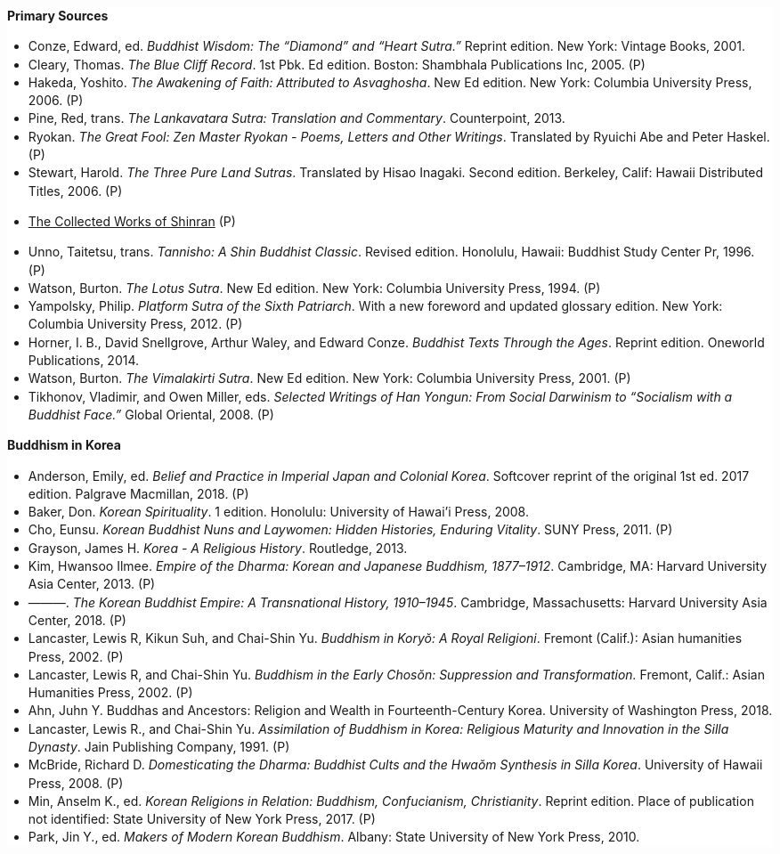 **Primary Sources**

- Conze, Edward, ed. *Buddhist Wisdom: The “Diamond” and “Heart Sutra.”* Reprint edition. New York: Vintage Books, 2001.
- Cleary, Thomas. *The Blue Cliff Record*. 1st Pbk. Ed edition. Boston: Shambhala Publications Inc, 2005. (P)
- Hakeda, Yoshito. *The Awakening of Faith: Attributed to Asvaghosha*. New Ed edition. New York: Columbia University Press, 2006. (P)
- Pine, Red, trans. *The Lankavatara Sutra: Translation and Commentary*. Counterpoint, 2013.
- Ryokan. *The Great Fool: Zen Master Ryokan - Poems, Letters and Other Writings*. Translated by Ryuichi Abe and Peter Haskel. (P)
- Stewart, Harold. *The Three Pure Land Sutras*. Translated by Hisao Inagaki. Second edition. Berkeley, Calif: Hawaii Distributed Titles, 2006. (P)
* [The Collected Works of Shinran](http://shinranworks.com/) (P)
- Unno, Taitetsu, trans. *Tannisho: A Shin Buddhist Classic*. Revised edition. Honolulu, Hawaii: Buddhist Study Center Pr, 1996. (P)
- Watson, Burton. *The Lotus Sutra*. New Ed edition. New York: Columbia University Press, 1994. (P)
- Yampolsky, Philip. *Platform Sutra of the Sixth Patriarch*. With a new foreword and updated glossary edition. New York: Columbia University Press, 2012. (P)
- Horner, I. B., David Snellgrove, Arthur Waley, and Edward Conze. *Buddhist Texts Through the Ages*. Reprint edition. Oneworld Publications, 2014.
- Watson, Burton. *The Vimalakirti Sutra*. New Ed edition. New York: Columbia University Press, 2001. (P)
- Tikhonov, Vladimir, and Owen Miller, eds. *Selected Writings of Han Yongun: From Social Darwinism to “Socialism with a Buddhist Face.”* Global Oriental, 2008. (P)

**Buddhism in Korea**

- Anderson, Emily, ed. *Belief and Practice in Imperial Japan and Colonial Korea*. Softcover reprint of the original 1st ed. 2017 edition. Palgrave Macmillan, 2018. (P)
- Baker, Don. *Korean Spirituality*. 1 edition. Honolulu: University of Hawai’i Press, 2008.
- Cho, Eunsu. *Korean Buddhist Nuns and Laywomen: Hidden Histories, Enduring Vitality*. SUNY Press, 2011. (P)
- Grayson, James H. *Korea - A Religious History*. Routledge, 2013.
- Kim, Hwansoo Ilmee. *Empire of the Dharma: Korean and Japanese Buddhism, 1877–1912*. Cambridge, MA: Harvard University Asia Center, 2013. (P)
- ———. *The Korean Buddhist Empire: A Transnational History, 1910–1945*. Cambridge, Massachusetts: Harvard University Asia Center, 2018. (P)
- Lancaster, Lewis R, Kikun Suh, and Chai-Shin Yu. *Buddhism in Koryŏ: A Royal Religioni*. Fremont (Calif.): Asian humanities Press, 2002. (P)
- Lancaster, Lewis R, and Chai-Shin Yu. *Buddhism in the Early Chosŏn: Suppression and Transformation.* Fremont, Calif.: Asian Humanities Press, 2002. (P)
- Ahn, Juhn Y. Buddhas and Ancestors: Religion and Wealth in Fourteenth-Century Korea. University of Washington Press, 2018.
- Lancaster, Lewis R., and Chai-Shin Yu. *Assimilation of Buddhism in Korea: Religious Maturity and Innovation in the Silla Dynasty*. Jain Publishing Company, 1991. (P)
- McBride, Richard D. *Domesticating the Dharma: Buddhist Cults and the Hwaŏm Synthesis in Silla Korea*. University of Hawaii Press, 2008. (P)
- Min, Anselm K., ed. *Korean Religions in Relation: Buddhism, Confucianism, Christianity*. Reprint edition. Place of publication not identified: State University of New York Press, 2017. (P)
- Park, Jin Y., ed. *Makers of Modern Korean Buddhism*. Albany: State University of New York Press, 2010.
